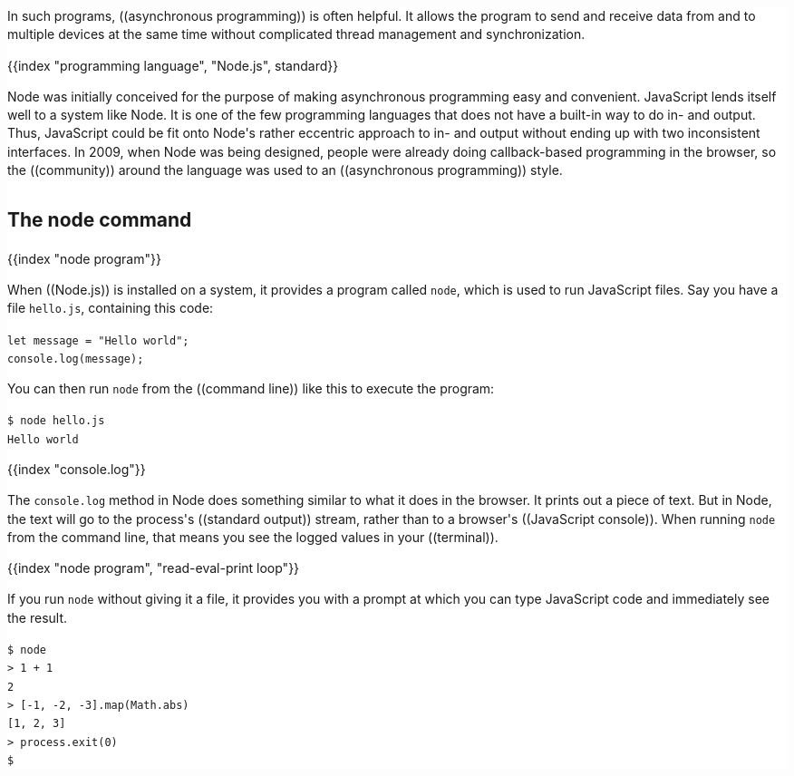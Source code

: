 In such programs, ((asynchronous programming)) is often helpful. It
allows the program to send and receive data from and to multiple
devices at the same time without complicated thread management and
synchronization.

{{index "programming language", "Node.js", standard}}

Node was initially conceived for the purpose of making asynchronous
programming easy and convenient. JavaScript lends itself well to a
system like Node. It is one of the few programming languages that does
not have a built-in way to do in- and output. Thus, JavaScript could
be fit onto Node's rather eccentric approach to in- and output without
ending up with two inconsistent interfaces. In 2009, when Node was
being designed, people were already doing callback-based programming
in the browser, so the ((community)) around the language was used to
an ((asynchronous programming)) style.

## The node command

{{index "node program"}}

When ((Node.js)) is installed on a system, it provides a program
called `node`, which is used to run JavaScript files. Say you have a
file `hello.js`, containing this code:

```
let message = "Hello world";
console.log(message);
```

You can then run `node` from the ((command line)) like this to execute
the program:

```{lang: null}
$ node hello.js
Hello world
```

{{index "console.log"}}

The `console.log` method in Node does something similar to what it
does in the browser. It prints out a piece of text. But in Node, the
text will go to the process's ((standard output)) stream, rather than
to a browser's ((JavaScript console)). When running `node` from the
command line, that means you see the logged values in your
((terminal)).

{{index "node program", "read-eval-print loop"}}

If you run `node` without giving it a file, it provides you with a
prompt at which you can type JavaScript code and immediately see the
result.

```{lang: null}
$ node
> 1 + 1
2
> [-1, -2, -3].map(Math.abs)
[1, 2, 3]
> process.exit(0)
$
```
